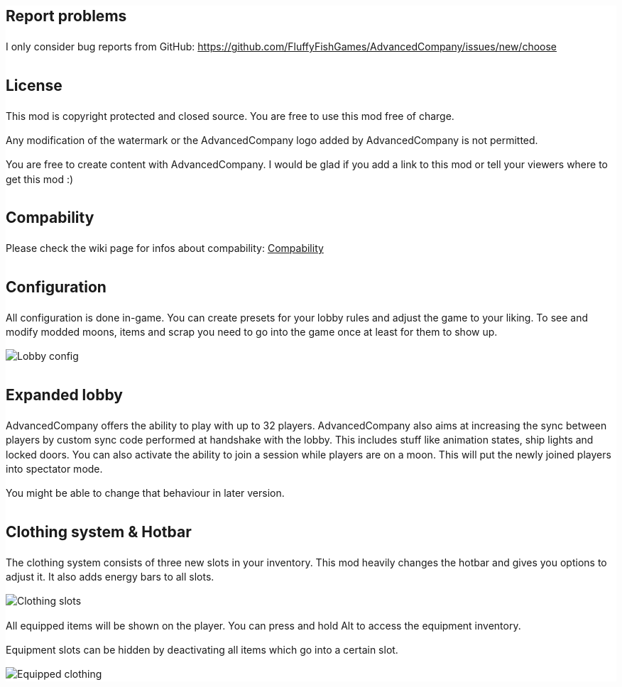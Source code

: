 ## Report problems

I only consider bug reports from GitHub:
https://github.com/FluffyFishGames/AdvancedCompany/issues/new/choose

## License
This mod is copyright protected and closed source. You are free to use this mod free of charge.

Any modification of the watermark or the AdvancedCompany logo added by AdvancedCompany is not permitted.

You are free to create content with AdvancedCompany. I would be glad if you add a link to this mod or tell your viewers where to get this mod :)

## Compability
Please check the wiki page for infos about compability: 
[Compability]([https://thunderstore.io/c/lethal-company/p/PotatoePet/AdvancedCompany/wiki/1238-compability/](https://github.com/FluffyFishGames/AdvancedCompany/wiki/Compability))

## Configuration

All configuration is done in-game. You can create presets for your lobby rules and adjust the game to your liking. To see and modify modded moons, items and scrap you need to go into the game once at least for them to show up.

![Lobby config](https://potatoepet.de/lethal_company/lobbyconfig.gif)

## Expanded lobby

AdvancedCompany offers the ability to play with up to 32 players. AdvancedCompany also aims at increasing the sync between players by custom sync code performed at handshake with the lobby. This includes stuff like animation states, ship lights and locked doors. You can also activate the ability to join a session while players are on a moon. This will put the newly joined players into spectator mode.

You might be able to change that behaviour in later version.

## Clothing system & Hotbar
The clothing system consists of three new slots in your inventory. This mod heavily changes the hotbar and gives you options to adjust it. It also adds energy bars to all slots.

![Clothing slots](https://potatoepet.de/lethal_company/inventory.jpg)

All equipped items will be shown on the player. You can press and hold Alt to access the equipment inventory.

Equipment slots can be hidden by deactivating all items which go into a certain slot.

![Equipped clothing](https://potatoepet.de/lethal_company/clothing_equipped.gif)
